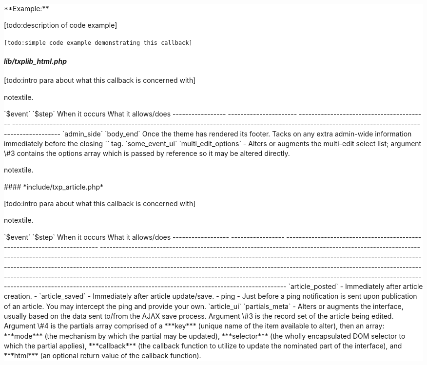 </div>
**Example:**

\[todo:description of code example\]

    [todo:simple code example demonstrating this callback]

#### *lib/txplib_html.php*

\[todo:intro para about what this callback is concerned with\]

notextile.

<div class="tabular-data" itemscope itemtype="http://schema.org/Table">
  `$event`          `$step`                When it occurs                            What it allows/does
  ----------------- ---------------------- ----------------------------------------- ----------------------------------------------------------------------------------------------------------------------------------------------------
  `admin_side`      `body_end`             Once the theme has rendered its footer.   Tacks on any extra admin-wide information immediately before the closing `</body>` tag.
  `some_event_ui`   `multi_edit_options`   -                                         Alters or augments the multi-edit select list; argument \#3 contains the options array which is passed by reference so it may be altered directly.

notextile.

</div>
#### *include/txp_article.php*

\[todo:intro para about what this callback is concerned with\]

notextile.

<div class="tabular-data" itemscope itemtype="http://schema.org/Table">
  `$event`           `$step`           When it occurs                                                            What it allows/does
  ------------------ ----------------- ------------------------------------------------------------------------- ---------------------------------------------------------------------------------------------------------------------------------------------------------------------------------------------------------------------------------------------------------------------------------------------------------------------------------------------------------------------------------------------------------------------------------------------------------------------------------------------------------------------------------------------------------------------------------------------------------------
  `article_posted`   -                 Immediately after article creation.                                       -
  `article_saved`    -                 Immediately after article update/save.                                    -
  ping               -                 Just before a ping notification is sent upon publication of an article.   You may intercept the ping and provide your own.
  `article_ui`       `partials_meta`   -                                                                         Alters or augments the interface, usually based on the data sent to/from the AJAX save process. Argument \#3 is the record set of the article being edited. Argument \#4 is the partials array comprised of a ***key*** (unique name of the item available to alter), then an array: ***mode*** (the mechanism by which the partial may be updated), ***selector*** (the wholly encapsulated DOM selector to which the partial applies), ***callback*** (the callback function to utilize to update the nominated part of the interface), and ***html*** (an optional return value of the callback function).
